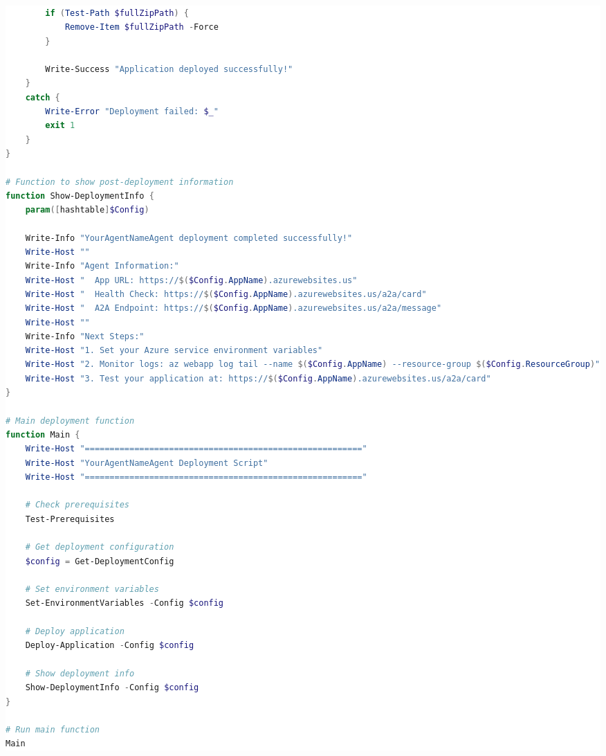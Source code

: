 ```powershell
        if (Test-Path $fullZipPath) {
            Remove-Item $fullZipPath -Force
        }
        
        Write-Success "Application deployed successfully!"
    }
    catch {
        Write-Error "Deployment failed: $_"
        exit 1
    }
}

# Function to show post-deployment information
function Show-DeploymentInfo {
    param([hashtable]$Config)
    
    Write-Info "YourAgentNameAgent deployment completed successfully!"
    Write-Host ""
    Write-Info "Agent Information:"
    Write-Host "  App URL: https://$($Config.AppName).azurewebsites.us"
    Write-Host "  Health Check: https://$($Config.AppName).azurewebsites.us/a2a/card"
    Write-Host "  A2A Endpoint: https://$($Config.AppName).azurewebsites.us/a2a/message"
    Write-Host ""
    Write-Info "Next Steps:"
    Write-Host "1. Set your Azure service environment variables"
    Write-Host "2. Monitor logs: az webapp log tail --name $($Config.AppName) --resource-group $($Config.ResourceGroup)"
    Write-Host "3. Test your application at: https://$($Config.AppName).azurewebsites.us/a2a/card"
}

# Main deployment function
function Main {
    Write-Host "========================================================"
    Write-Host "YourAgentNameAgent Deployment Script"
    Write-Host "========================================================"
    
    # Check prerequisites
    Test-Prerequisites
    
    # Get deployment configuration
    $config = Get-DeploymentConfig
    
    # Set environment variables
    Set-EnvironmentVariables -Config $config
    
    # Deploy application
    Deploy-Application -Config $config
    
    # Show deployment info
    Show-DeploymentInfo -Config $config
}

# Run main function
Main
```

